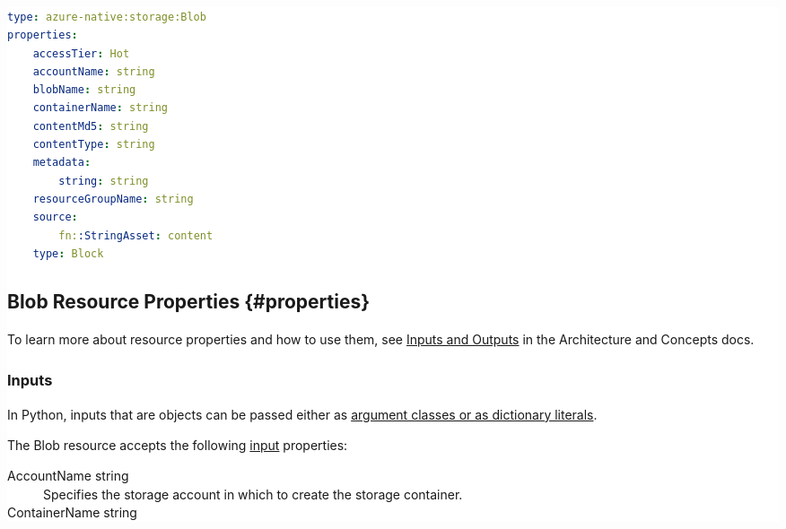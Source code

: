 </pulumi-choosable>
</div>


<div>
<pulumi-choosable type="language" values="yaml">

```yaml
type: azure-native:storage:Blob
properties:
    accessTier: Hot
    accountName: string
    blobName: string
    containerName: string
    contentMd5: string
    contentType: string
    metadata:
        string: string
    resourceGroupName: string
    source:
        fn::StringAsset: content
    type: Block
```

</pulumi-choosable>
</div>



## Blob Resource Properties {#properties}

To learn more about resource properties and how to use them, see [Inputs and Outputs](/docs/intro/concepts/inputs-outputs) in the Architecture and Concepts docs.

### Inputs

<pulumi-choosable type="language" values="python">
<p>
In Python, inputs that are objects can be passed either as <a href="/docs/languages-sdks/python/#inputs-and-outputs">argument classes or as dictionary literals</a>.
</p>
</pulumi-choosable>

The Blob resource accepts the following [input](/docs/intro/concepts/inputs-outputs) properties:



<div>
<pulumi-choosable type="language" values="csharp">
<dl class="resources-properties"><dt class="property-required property-replacement"
            title="Required">
        <span id="accountname_csharp">
<a data-swiftype-name="resource-property" data-swiftype-type="text" href="#accountname_csharp" style="color: inherit; text-decoration: inherit;">Account<wbr>Name</a>
</span>
        <span class="property-indicator"></span>
        <span class="property-type">string</span>
    </dt>
    <dd>Specifies the storage account in which to create the storage container.</dd><dt class="property-required property-replacement"
            title="Required">
        <span id="containername_csharp">
<a data-swiftype-name="resource-property" data-swiftype-type="text" href="#containername_csharp" style="color: inherit; text-decoration: inherit;">Container<wbr>Name</a>
</span>
        <span class="property-indicator"></span>
        <span class="property-type">string</span>
    </dt>